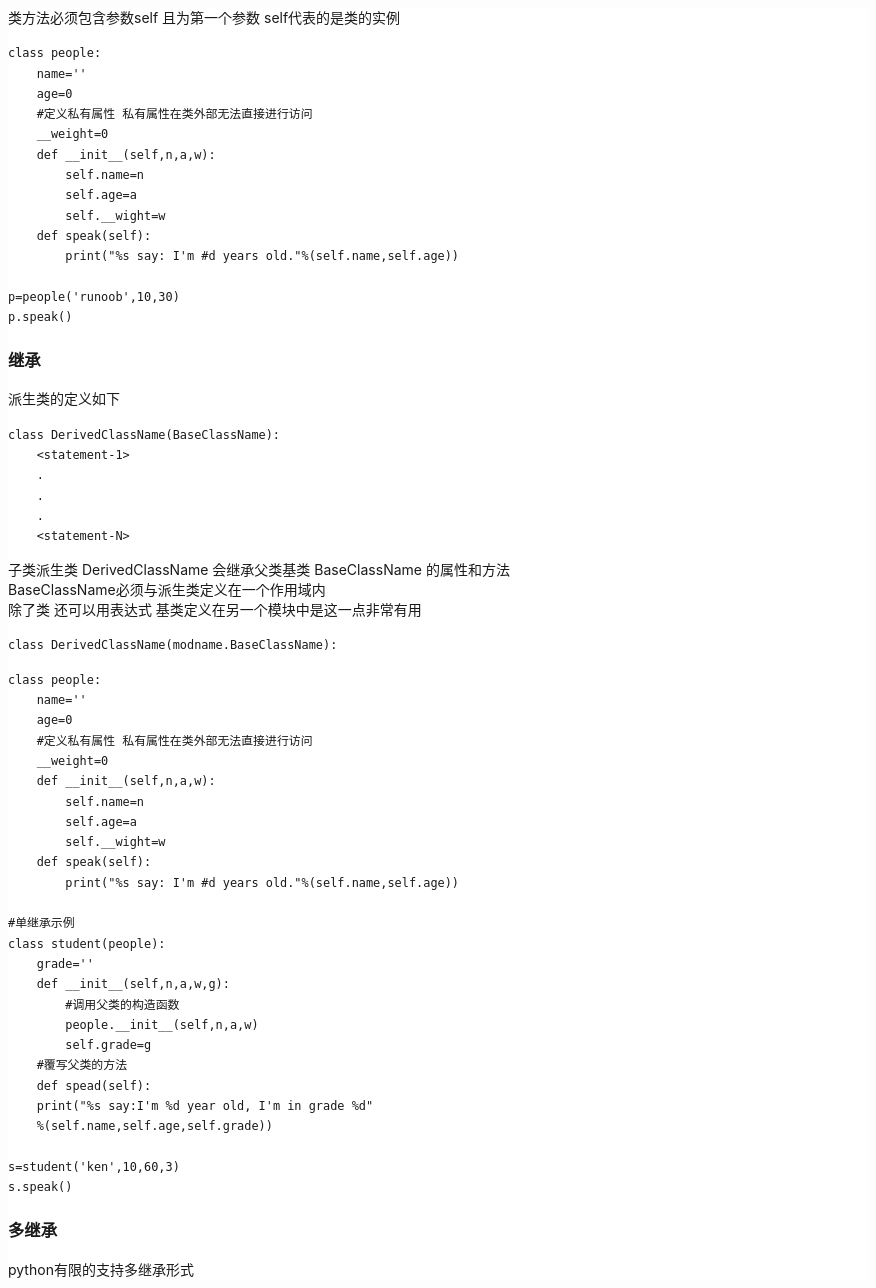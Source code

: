类方法必须包含参数self 且为第一个参数 self代表的是类的实例  
```
class people:
    name=''
    age=0
    #定义私有属性 私有属性在类外部无法直接进行访问
    __weight=0
    def __init__(self,n,a,w):
        self.name=n
        self.age=a
        self.__wight=w
    def speak(self):
        print("%s say: I'm #d years old."%(self.name,self.age))

p=people('runoob',10,30)
p.speak()
```
### 继承
派生类的定义如下
```
class DerivedClassName(BaseClassName):
    <statement-1>
    .
    .
    .
    <statement-N>
```
子类派生类 DerivedClassName 会继承父类基类 BaseClassName 的属性和方法  
BaseClassName必须与派生类定义在一个作用域内  
除了类 还可以用表达式 基类定义在另一个模块中是这一点非常有用  
```
class DerivedClassName(modname.BaseClassName):
```
```
class people:
    name=''
    age=0
    #定义私有属性 私有属性在类外部无法直接进行访问
    __weight=0
    def __init__(self,n,a,w):
        self.name=n
        self.age=a
        self.__wight=w
    def speak(self):
        print("%s say: I'm #d years old."%(self.name,self.age))

#单继承示例
class student(people):
    grade=''
    def __init__(self,n,a,w,g):
        #调用父类的构造函数
        people.__init__(self,n,a,w)
        self.grade=g
    #覆写父类的方法
    def spead(self):
    print("%s say:I'm %d year old, I'm in grade %d"
    %(self.name,self.age,self.grade))
    
s=student('ken',10,60,3)
s.speak()
```
### 多继承
python有限的支持多继承形式
```
```